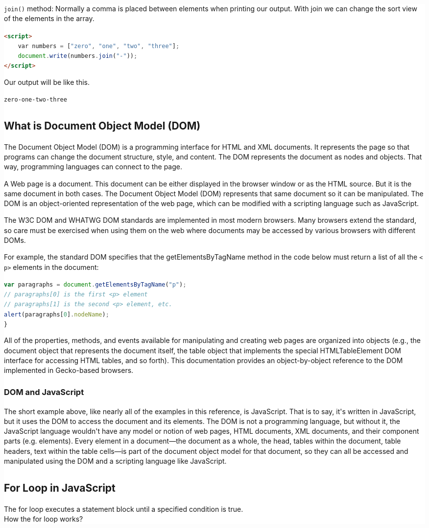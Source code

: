 ```join()``` method: Normally a comma is placed between elements when printing our output. With join we can change the sort view of the elements in the array.
```html
<script>
    var numbers = ["zero", "one", "two", "three"];
    document.write(numbers.join("-"));
</script>  
```
Our output will be like this.
```html
zero-one-two-three
```
## What is Document Object Model (DOM)
The Document Object Model (DOM) is a programming interface for HTML and XML documents. It represents the page so that programs can change the document structure, style, and content. The DOM represents the document as nodes and objects. That way, programming languages can connect to the page.<br/>

A Web page is a document. This document can be either displayed in the browser window or as the HTML source. But it is the same document in both cases. The Document Object Model (DOM) represents that same document so it can be manipulated. The DOM is an object-oriented representation of the web page, which can be modified with a scripting language such as JavaScript.<br/>

The W3C DOM and WHATWG DOM standards are implemented in most modern browsers. Many browsers extend the standard, so care must be exercised when using them on the web where documents may be accessed by various browsers with different DOMs.

For example, the standard DOM specifies that the getElementsByTagName method in the code below must return a list of all the ```<p>``` elements in the document:
```js
var paragraphs = document.getElementsByTagName("p");
// paragraphs[0] is the first <p> element
// paragraphs[1] is the second <p> element, etc.
alert(paragraphs[0].nodeName);
}
```
All of the properties, methods, and events available for manipulating and creating web pages are organized into objects (e.g., the document object that represents the document itself, the table object that implements the special HTMLTableElement DOM interface for accessing HTML tables, and so forth). This documentation provides an object-by-object reference to the DOM implemented in Gecko-based browsers.

### DOM and JavaScript 

The short example above, like nearly all of the examples in this reference, is JavaScript. That is to say, it's written in JavaScript, but it uses the DOM to access the document and its elements. The DOM is not a programming language, but without it, the JavaScript language wouldn't have any model or notion of web pages, HTML documents, XML documents, and their component parts (e.g. elements). Every element in a document—the document as a whole, the head, tables within the document, table headers, text within the table cells—is part of the document object model for that document, so they can all be accessed and manipulated using the DOM and a scripting language like JavaScript.

## For Loop in JavaScript

The for loop executes a statement block until a specified condition is true. <br/>
How the for loop works?
